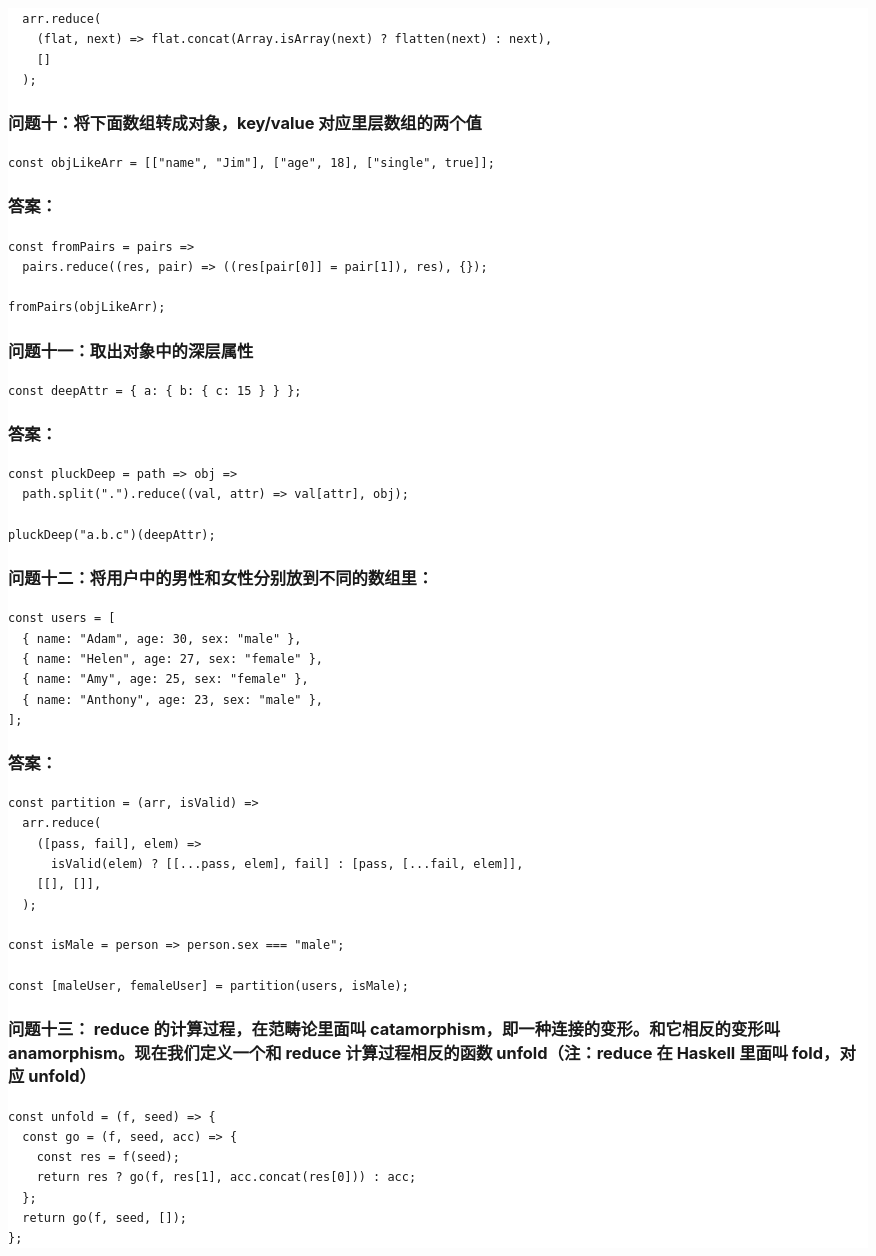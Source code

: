 ```
  arr.reduce(
    (flat, next) => flat.concat(Array.isArray(next) ? flatten(next) : next),
    []
  );
```
### 问题十：将下面数组转成对象，key/value 对应里层数组的两个值
```
const objLikeArr = [["name", "Jim"], ["age", 18], ["single", true]];
```
### 答案：
```
const fromPairs = pairs =>
  pairs.reduce((res, pair) => ((res[pair[0]] = pair[1]), res), {});

fromPairs(objLikeArr);
```
### 问题十一：取出对象中的深层属性
```
const deepAttr = { a: { b: { c: 15 } } };
```
### 答案：
```
const pluckDeep = path => obj =>
  path.split(".").reduce((val, attr) => val[attr], obj);

pluckDeep("a.b.c")(deepAttr);
```
### 问题十二：将用户中的男性和女性分别放到不同的数组里：
```
const users = [
  { name: "Adam", age: 30, sex: "male" },
  { name: "Helen", age: 27, sex: "female" },
  { name: "Amy", age: 25, sex: "female" },
  { name: "Anthony", age: 23, sex: "male" },
];
```
### 答案：
```
const partition = (arr, isValid) =>
  arr.reduce(
    ([pass, fail], elem) =>
      isValid(elem) ? [[...pass, elem], fail] : [pass, [...fail, elem]],
    [[], []],
  );
  
const isMale = person => person.sex === "male";

const [maleUser, femaleUser] = partition(users, isMale);
```
### 问题十三： reduce 的计算过程，在范畴论里面叫 catamorphism，即一种连接的变形。和它相反的变形叫 anamorphism。现在我们定义一个和 reduce 计算过程相反的函数 unfold（注：reduce 在 Haskell 里面叫 fold，对应 unfold）
```
const unfold = (f, seed) => {
  const go = (f, seed, acc) => {
    const res = f(seed);
    return res ? go(f, res[1], acc.concat(res[0])) : acc;
  };
  return go(f, seed, []);
};
```